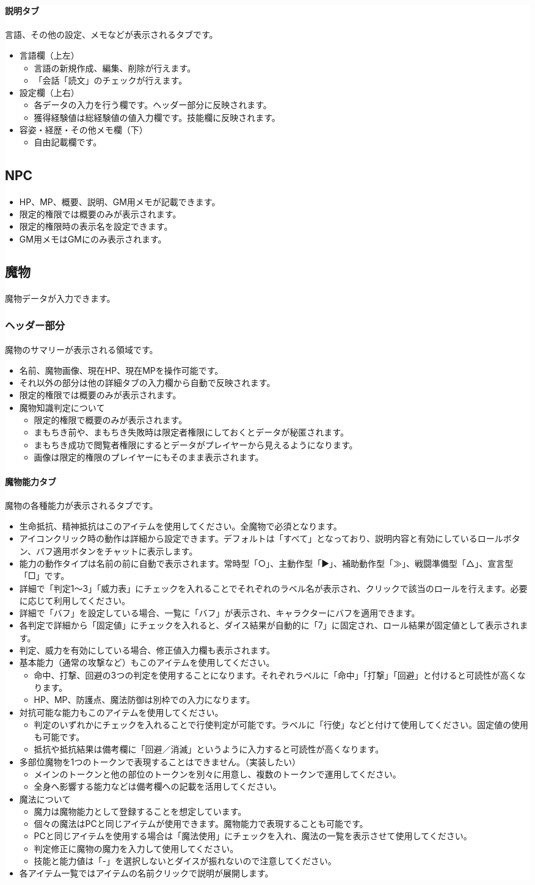 #### 説明タブ
言語、その他の設定、メモなどが表示されるタブです。
- 言語欄（上左）
  - 言語の新規作成、編集、削除が行えます。
  - 「会話「読文」のチェックが行えます。
- 設定欄（上右）
  - 各データの入力を行う欄です。ヘッダー部分に反映されます。
  - 獲得経験値は総経験値の値入力欄です。技能欄に反映されます。
- 容姿・経歴・その他メモ欄（下）
  - 自由記載欄です。

## NPC
- HP、MP、概要、説明、GM用メモが記載できます。
- 限定的権限では概要のみが表示されます。
- 限定的権限時の表示名を設定できます。
- GM用メモはGMにのみ表示されます。

## 魔物
魔物データが入力できます。

### ヘッダー部分
魔物のサマリーが表示される領域です。
- 名前、魔物画像、現在HP、現在MPを操作可能です。
- それ以外の部分は他の詳細タブの入力欄から自動で反映されます。
- 限定的権限では概要のみが表示されます。
- 魔物知識判定について
  - 限定的権限で概要のみが表示されます。
  - まもちき前や、まもちき失敗時は限定者権限にしておくとデータが秘匿されます。
  - まもちき成功で閲覧者権限にするとデータがプレイヤーから見えるようになります。
  - 画像は限定的権限のプレイヤーにもそのまま表示されます。

#### 魔物能力タブ
魔物の各種能力が表示されるタブです。
- 生命抵抗、精神抵抗はこのアイテムを使用してください。全魔物で必須となります。
- アイコンクリック時の動作は詳細から設定できます。デフォルトは「すべて」となっており、説明内容と有効にしているロールボタン、バフ適用ボタンをチャットに表示します。
- 能力の動作タイプは名前の前に自動で表示されます。常時型「○」、主動作型「▶」、補助動作型「≫」、戦闘準備型「△」、宣言型「□」です。
- 詳細で「判定1～3」「威力表」にチェックを入れることでそれぞれのラベル名が表示され、クリックで該当のロールを行えます。必要に応じて利用してください。
- 詳細で「バフ」を設定している場合、一覧に「バフ」が表示され、キャラクターにバフを適用できます。
- 各判定で詳細から「固定値」にチェックを入れると、ダイス結果が自動的に「7」に固定され、ロール結果が固定値として表示されます。
- 判定、威力を有効にしている場合、修正値入力欄も表示されます。
- 基本能力（通常の攻撃など）もこのアイテムを使用してください。
  - 命中、打撃、回避の3つの判定を使用することになります。それぞれラベルに「命中」「打撃」「回避」と付けると可読性が高くなります。
  - HP、MP、防護点、魔法防御は別枠での入力になります。
- 対抗可能な能力もこのアイテムを使用してください。
  - 判定のいずれかにチェックを入れることで行使判定が可能です。ラベルに「行使」などと付けて使用してください。固定値の使用も可能です。
  - 抵抗や抵抗結果は備考欄に「回避／消滅」というように入力すると可読性が高くなります。
- 多部位魔物を1つのトークンで表現することはできません。（実装したい）
  - メインのトークンと他の部位のトークンを別々に用意し、複数のトークンで運用してください。
  - 全身へ影響する能力などは備考欄への記載を活用してください。
- 魔法について
  - 魔力は魔物能力として登録することを想定しています。
  - 個々の魔法はPCと同じアイテムが使用できます。魔物能力で表現することも可能です。
  - PCと同じアイテムを使用する場合は「魔法使用」にチェックを入れ、魔法の一覧を表示させて使用してください。
  - 判定修正に魔物の魔力を入力して使用してください。
  - 技能と能力値は「-」を選択しないとダイスが振れないので注意してください。
- 各アイテム一覧ではアイテムの名前クリックで説明が展開します。
